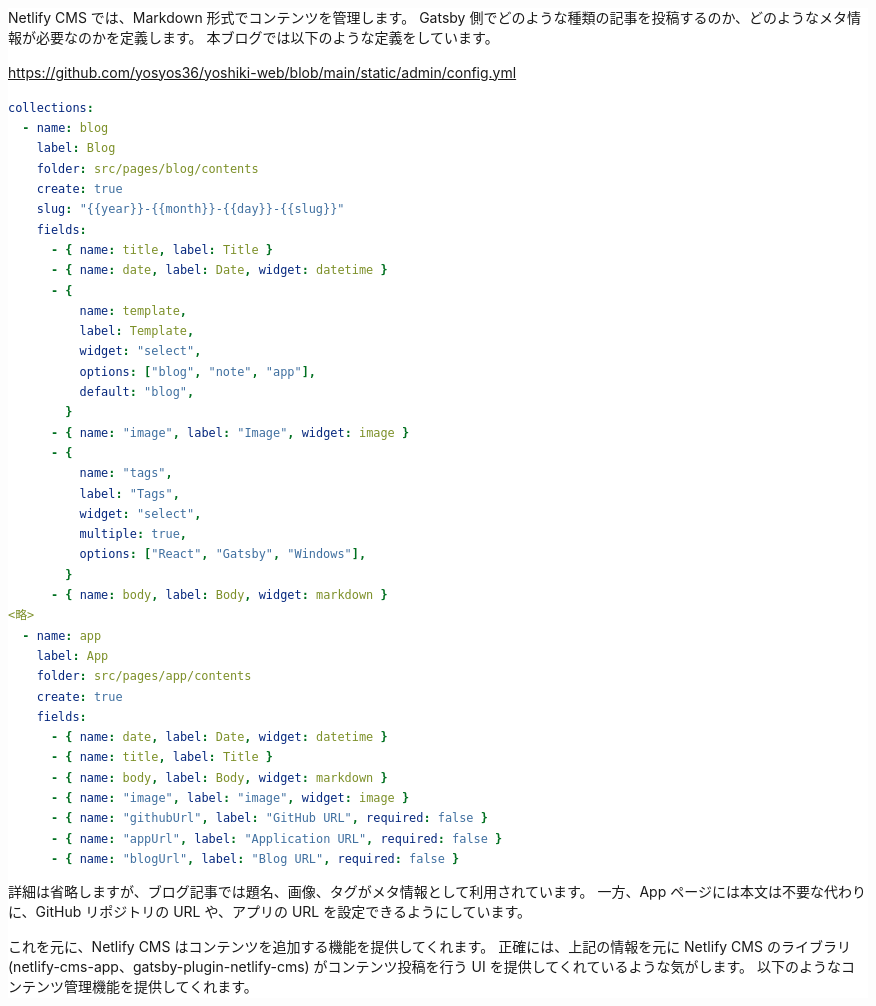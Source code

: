 Netlify CMS では、Markdown 形式でコンテンツを管理します。
Gatsby 側でどのような種類の記事を投稿するのか、どのようなメタ情報が必要なのかを定義します。
本ブログでは以下のような定義をしています。

https://github.com/yosyos36/yoshiki-web/blob/main/static/admin/config.yml
```yml
collections:
  - name: blog
    label: Blog
    folder: src/pages/blog/contents
    create: true
    slug: "{{year}}-{{month}}-{{day}}-{{slug}}"
    fields:
      - { name: title, label: Title }
      - { name: date, label: Date, widget: datetime }
      - {
          name: template,
          label: Template,
          widget: "select",
          options: ["blog", "note", "app"],
          default: "blog",
        }
      - { name: "image", label: "Image", widget: image }
      - {
          name: "tags",
          label: "Tags",
          widget: "select",
          multiple: true,
          options: ["React", "Gatsby", "Windows"],
        }
      - { name: body, label: Body, widget: markdown }
<略>
  - name: app
    label: App
    folder: src/pages/app/contents
    create: true
    fields:
      - { name: date, label: Date, widget: datetime }
      - { name: title, label: Title }
      - { name: body, label: Body, widget: markdown }
      - { name: "image", label: "image", widget: image }
      - { name: "githubUrl", label: "GitHub URL", required: false }
      - { name: "appUrl", label: "Application URL", required: false }
      - { name: "blogUrl", label: "Blog URL", required: false }
```

詳細は省略しますが、ブログ記事では題名、画像、タグがメタ情報として利用されています。
一方、App ページには本文は不要な代わりに、GitHub リポジトリの URL や、アプリの URL を設定できるようにしています。

これを元に、Netlify CMS はコンテンツを追加する機能を提供してくれます。
正確には、上記の情報を元に Netlify CMS のライブラリ (netlify-cms-app、gatsby-plugin-netlify-cms) がコンテンツ投稿を行う UI を提供してくれているような気がします。
以下のようなコンテンツ管理機能を提供してくれます。
